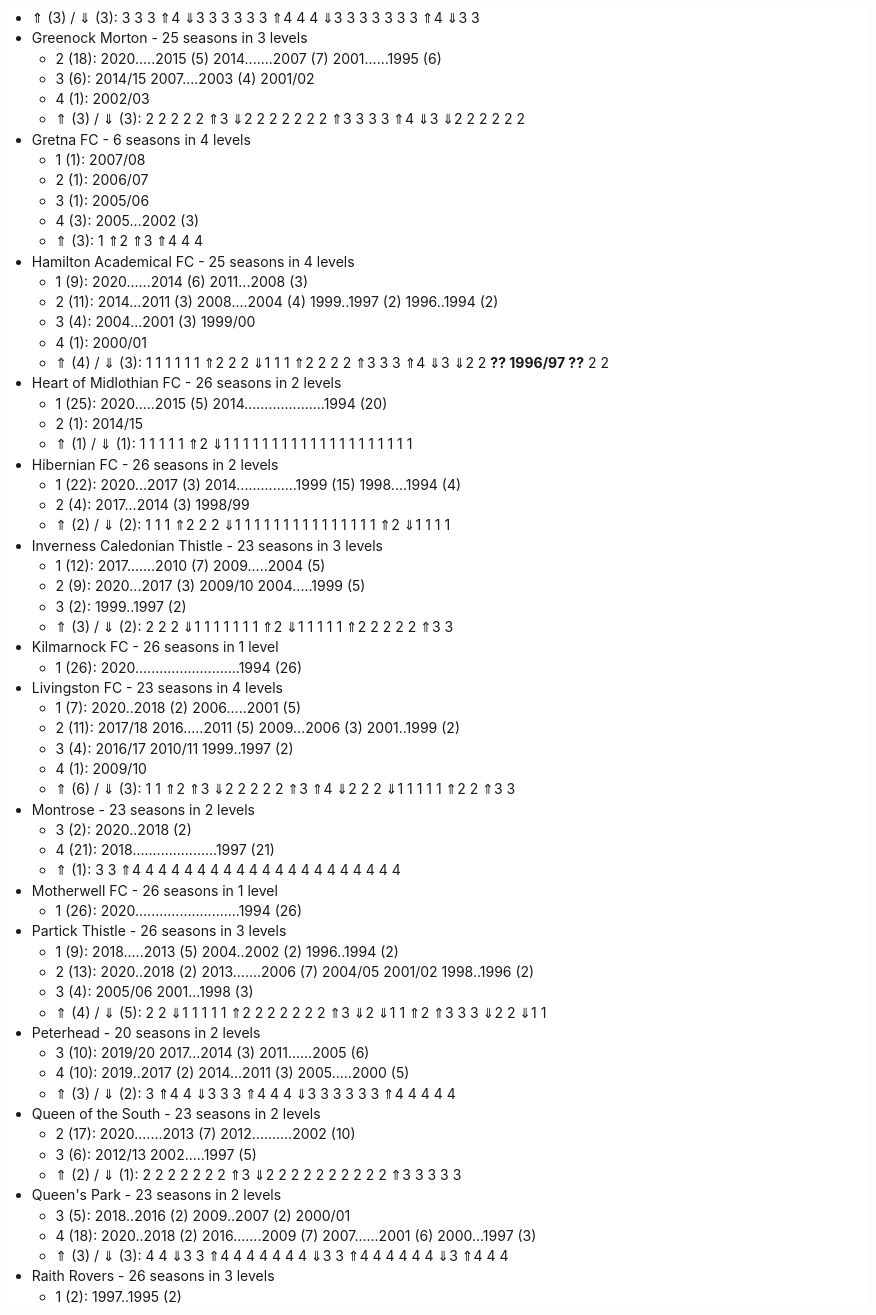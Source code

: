   - ⇑ (3) / ⇓ (3): 3 3 3 ⇑4 ⇓3 3 3 3 3 3 ⇑4 4 4 ⇓3 3 3 3 3 3 3 ⇑4 ⇓3 3 
- Greenock Morton - 25 seasons in 3 levels
  - 2 (18): 2020.....2015 (5) 2014.......2007 (7) 2001......1995 (6)
  - 3 (6): 2014/15 2007....2003 (4) 2001/02
  - 4 (1): 2002/03
  - ⇑ (3) / ⇓ (3): 2 2 2 2 2 ⇑3 ⇓2 2 2 2 2 2 2 ⇑3 3 3 3 ⇑4 ⇓3 ⇓2 2 2 2 2 2 
- Gretna FC - 6 seasons in 4 levels
  - 1 (1): 2007/08
  - 2 (1): 2006/07
  - 3 (1): 2005/06
  - 4 (3): 2005...2002 (3)
  - ⇑ (3): 1 ⇑2 ⇑3 ⇑4 4 4 
- Hamilton Academical FC - 25 seasons in 4 levels
  - 1 (9): 2020......2014 (6) 2011...2008 (3)
  - 2 (11): 2014...2011 (3) 2008....2004 (4) 1999..1997 (2) 1996..1994 (2)
  - 3 (4): 2004...2001 (3) 1999/00
  - 4 (1): 2000/01
  - ⇑ (4) / ⇓ (3): 1 1 1 1 1 1 ⇑2 2 2 ⇓1 1 1 ⇑2 2 2 2 ⇑3 3 3 ⇑4 ⇓3 ⇓2 2  **?? 1996/97 ??** 2 2 
- Heart of Midlothian FC - 26 seasons in 2 levels
  - 1 (25): 2020.....2015 (5) 2014....................1994 (20)
  - 2 (1): 2014/15
  - ⇑ (1) / ⇓ (1): 1 1 1 1 1 ⇑2 ⇓1 1 1 1 1 1 1 1 1 1 1 1 1 1 1 1 1 1 1 1 
- Hibernian FC - 26 seasons in 2 levels
  - 1 (22): 2020...2017 (3) 2014...............1999 (15) 1998....1994 (4)
  - 2 (4): 2017...2014 (3) 1998/99
  - ⇑ (2) / ⇓ (2): 1 1 1 ⇑2 2 2 ⇓1 1 1 1 1 1 1 1 1 1 1 1 1 1 1 ⇑2 ⇓1 1 1 1 
- Inverness Caledonian Thistle - 23 seasons in 3 levels
  - 1 (12): 2017.......2010 (7) 2009.....2004 (5)
  - 2 (9): 2020...2017 (3) 2009/10 2004.....1999 (5)
  - 3 (2): 1999..1997 (2)
  - ⇑ (3) / ⇓ (2): 2 2 2 ⇓1 1 1 1 1 1 1 ⇑2 ⇓1 1 1 1 1 ⇑2 2 2 2 2 ⇑3 3 
- Kilmarnock FC - 26 seasons in 1 level
  - 1 (26): 2020..........................1994 (26)
- Livingston FC - 23 seasons in 4 levels
  - 1 (7): 2020..2018 (2) 2006.....2001 (5)
  - 2 (11): 2017/18 2016.....2011 (5) 2009...2006 (3) 2001..1999 (2)
  - 3 (4): 2016/17 2010/11 1999..1997 (2)
  - 4 (1): 2009/10
  - ⇑ (6) / ⇓ (3): 1 1 ⇑2 ⇑3 ⇓2 2 2 2 2 ⇑3 ⇑4 ⇓2 2 2 ⇓1 1 1 1 1 ⇑2 2 ⇑3 3 
- Montrose - 23 seasons in 2 levels
  - 3 (2): 2020..2018 (2)
  - 4 (21): 2018.....................1997 (21)
  - ⇑ (1): 3 3 ⇑4 4 4 4 4 4 4 4 4 4 4 4 4 4 4 4 4 4 4 4 4 
- Motherwell FC - 26 seasons in 1 level
  - 1 (26): 2020..........................1994 (26)
- Partick Thistle - 26 seasons in 3 levels
  - 1 (9): 2018.....2013 (5) 2004..2002 (2) 1996..1994 (2)
  - 2 (13): 2020..2018 (2) 2013.......2006 (7) 2004/05 2001/02 1998..1996 (2)
  - 3 (4): 2005/06 2001...1998 (3)
  - ⇑ (4) / ⇓ (5): 2 2 ⇓1 1 1 1 1 ⇑2 2 2 2 2 2 2 ⇑3 ⇓2 ⇓1 1 ⇑2 ⇑3 3 3 ⇓2 2 ⇓1 1 
- Peterhead - 20 seasons in 2 levels
  - 3 (10): 2019/20 2017...2014 (3) 2011......2005 (6)
  - 4 (10): 2019..2017 (2) 2014...2011 (3) 2005.....2000 (5)
  - ⇑ (3) / ⇓ (2): 3 ⇑4 4 ⇓3 3 3 ⇑4 4 4 ⇓3 3 3 3 3 3 ⇑4 4 4 4 4 
- Queen of the South - 23 seasons in 2 levels
  - 2 (17): 2020.......2013 (7) 2012..........2002 (10)
  - 3 (6): 2012/13 2002.....1997 (5)
  - ⇑ (2) / ⇓ (1): 2 2 2 2 2 2 2 ⇑3 ⇓2 2 2 2 2 2 2 2 2 2 ⇑3 3 3 3 3 
- Queen's Park - 23 seasons in 2 levels
  - 3 (5): 2018..2016 (2) 2009..2007 (2) 2000/01
  - 4 (18): 2020..2018 (2) 2016.......2009 (7) 2007......2001 (6) 2000...1997 (3)
  - ⇑ (3) / ⇓ (3): 4 4 ⇓3 3 ⇑4 4 4 4 4 4 4 ⇓3 3 ⇑4 4 4 4 4 4 ⇓3 ⇑4 4 4 
- Raith Rovers - 26 seasons in 3 levels
  - 1 (2): 1997..1995 (2)